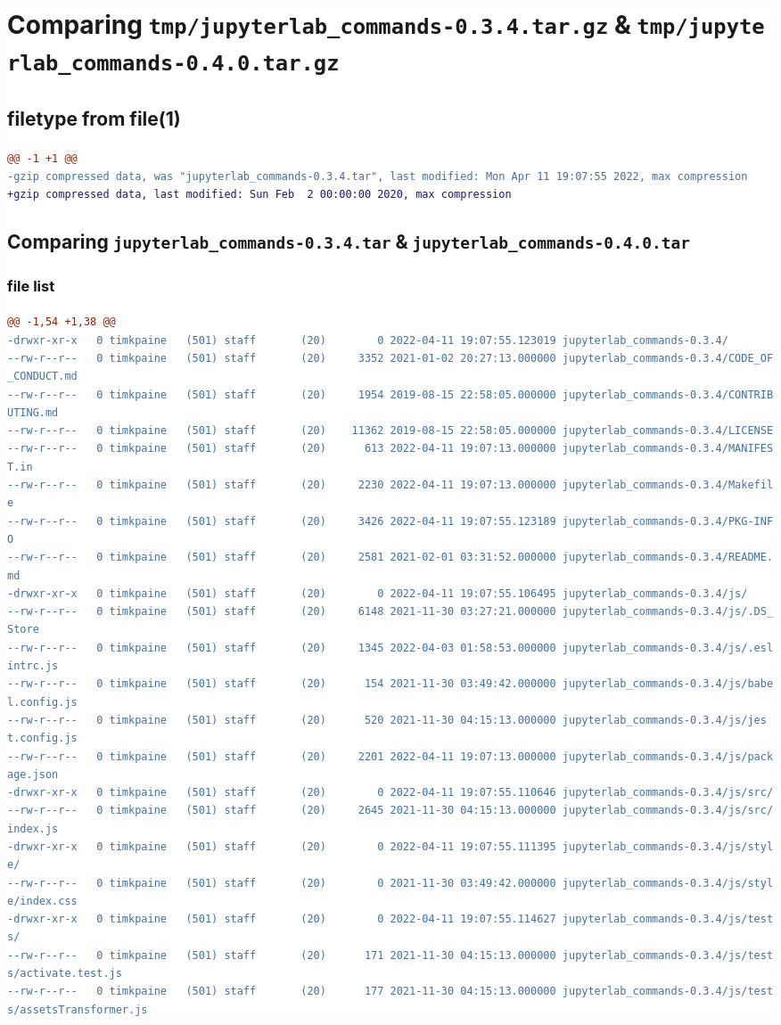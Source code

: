 # Comparing `tmp/jupyterlab_commands-0.3.4.tar.gz` & `tmp/jupyterlab_commands-0.4.0.tar.gz`

## filetype from file(1)

```diff
@@ -1 +1 @@
-gzip compressed data, was "jupyterlab_commands-0.3.4.tar", last modified: Mon Apr 11 19:07:55 2022, max compression
+gzip compressed data, last modified: Sun Feb  2 00:00:00 2020, max compression
```

## Comparing `jupyterlab_commands-0.3.4.tar` & `jupyterlab_commands-0.4.0.tar`

### file list

```diff
@@ -1,54 +1,38 @@
-drwxr-xr-x   0 timkpaine   (501) staff       (20)        0 2022-04-11 19:07:55.123019 jupyterlab_commands-0.3.4/
--rw-r--r--   0 timkpaine   (501) staff       (20)     3352 2021-01-02 20:27:13.000000 jupyterlab_commands-0.3.4/CODE_OF_CONDUCT.md
--rw-r--r--   0 timkpaine   (501) staff       (20)     1954 2019-08-15 22:58:05.000000 jupyterlab_commands-0.3.4/CONTRIBUTING.md
--rw-r--r--   0 timkpaine   (501) staff       (20)    11362 2019-08-15 22:58:05.000000 jupyterlab_commands-0.3.4/LICENSE
--rw-r--r--   0 timkpaine   (501) staff       (20)      613 2022-04-11 19:07:13.000000 jupyterlab_commands-0.3.4/MANIFEST.in
--rw-r--r--   0 timkpaine   (501) staff       (20)     2230 2022-04-11 19:07:13.000000 jupyterlab_commands-0.3.4/Makefile
--rw-r--r--   0 timkpaine   (501) staff       (20)     3426 2022-04-11 19:07:55.123189 jupyterlab_commands-0.3.4/PKG-INFO
--rw-r--r--   0 timkpaine   (501) staff       (20)     2581 2021-02-01 03:31:52.000000 jupyterlab_commands-0.3.4/README.md
-drwxr-xr-x   0 timkpaine   (501) staff       (20)        0 2022-04-11 19:07:55.106495 jupyterlab_commands-0.3.4/js/
--rw-r--r--   0 timkpaine   (501) staff       (20)     6148 2021-11-30 03:27:21.000000 jupyterlab_commands-0.3.4/js/.DS_Store
--rw-r--r--   0 timkpaine   (501) staff       (20)     1345 2022-04-03 01:58:53.000000 jupyterlab_commands-0.3.4/js/.eslintrc.js
--rw-r--r--   0 timkpaine   (501) staff       (20)      154 2021-11-30 03:49:42.000000 jupyterlab_commands-0.3.4/js/babel.config.js
--rw-r--r--   0 timkpaine   (501) staff       (20)      520 2021-11-30 04:15:13.000000 jupyterlab_commands-0.3.4/js/jest.config.js
--rw-r--r--   0 timkpaine   (501) staff       (20)     2201 2022-04-11 19:07:13.000000 jupyterlab_commands-0.3.4/js/package.json
-drwxr-xr-x   0 timkpaine   (501) staff       (20)        0 2022-04-11 19:07:55.110646 jupyterlab_commands-0.3.4/js/src/
--rw-r--r--   0 timkpaine   (501) staff       (20)     2645 2021-11-30 04:15:13.000000 jupyterlab_commands-0.3.4/js/src/index.js
-drwxr-xr-x   0 timkpaine   (501) staff       (20)        0 2022-04-11 19:07:55.111395 jupyterlab_commands-0.3.4/js/style/
--rw-r--r--   0 timkpaine   (501) staff       (20)        0 2021-11-30 03:49:42.000000 jupyterlab_commands-0.3.4/js/style/index.css
-drwxr-xr-x   0 timkpaine   (501) staff       (20)        0 2022-04-11 19:07:55.114627 jupyterlab_commands-0.3.4/js/tests/
--rw-r--r--   0 timkpaine   (501) staff       (20)      171 2021-11-30 04:15:13.000000 jupyterlab_commands-0.3.4/js/tests/activate.test.js
--rw-r--r--   0 timkpaine   (501) staff       (20)      177 2021-11-30 04:15:13.000000 jupyterlab_commands-0.3.4/js/tests/assetsTransformer.js
```